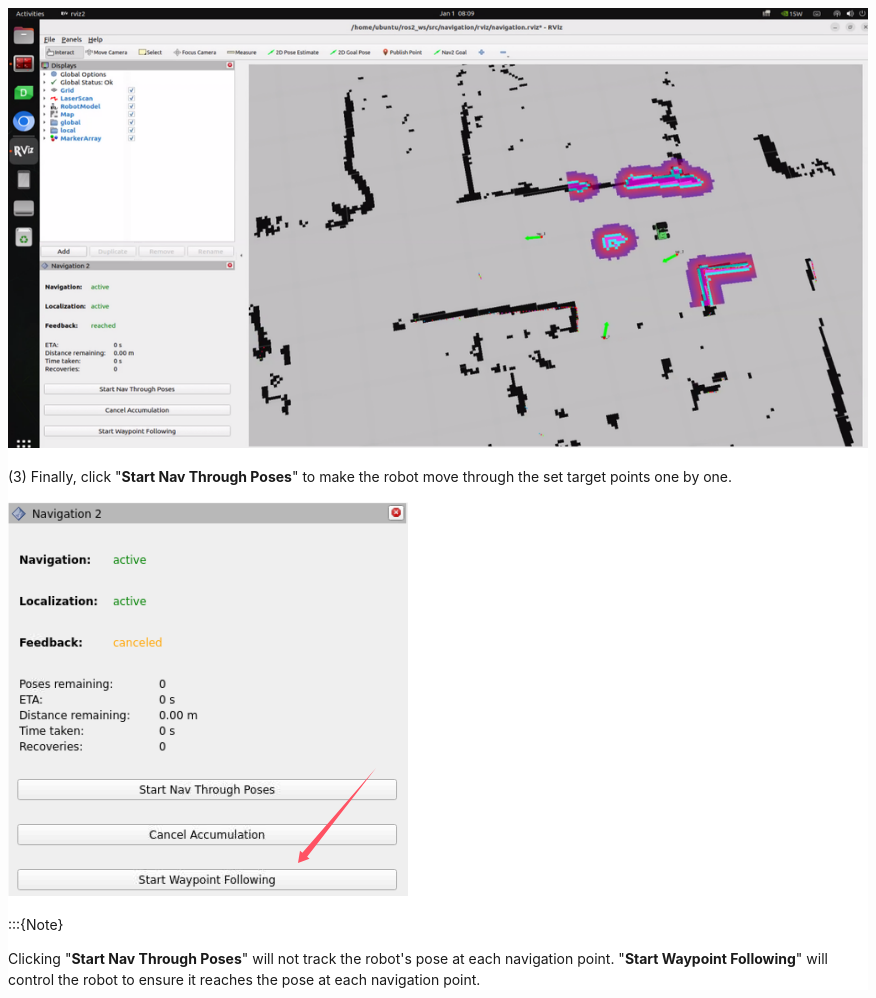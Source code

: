 <img class="common_img" src="../_static/media/chapter_5/section_2/image45.png"  />

(3) Finally, click "**Start Nav Through Poses**" to make the robot move through the set target points one by one.

<img class="common_img" src="../_static/media/chapter_5/section_2/image46.png"   />

:::{Note}

Clicking "**Start Nav Through Poses**" will not track the robot's pose at each navigation point. "**Start Waypoint Following**" will control the robot to ensure it reaches the pose at each navigation point.
